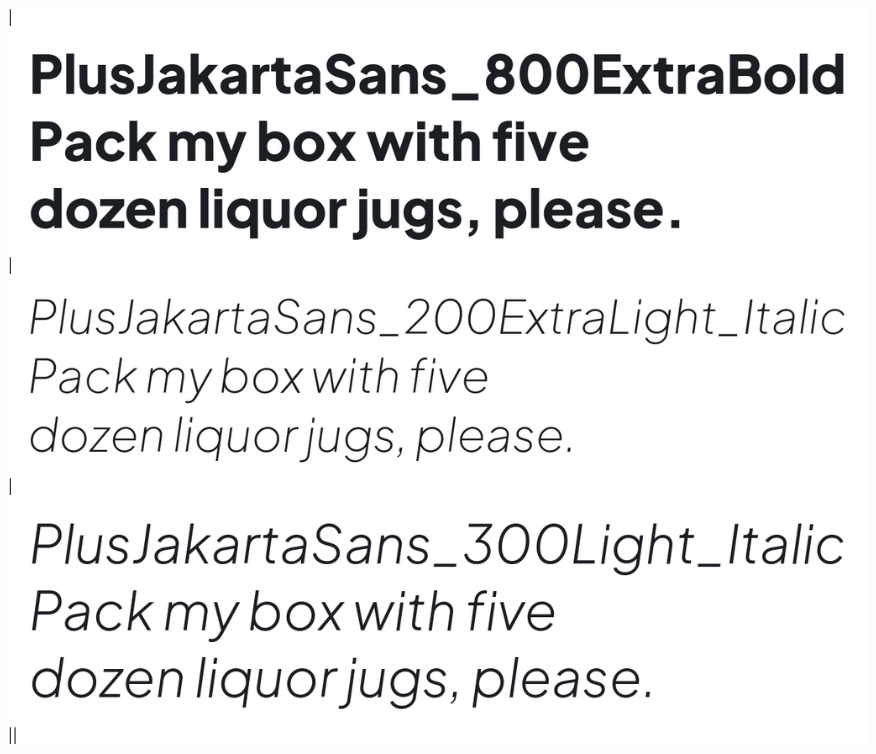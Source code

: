 |![PlusJakartaSans_800ExtraBold](./PlusJakartaSans_800ExtraBold.ttf.png)|![PlusJakartaSans_200ExtraLight_Italic](./PlusJakartaSans_200ExtraLight_Italic.ttf.png)|![PlusJakartaSans_300Light_Italic](./PlusJakartaSans_300Light_Italic.ttf.png)||